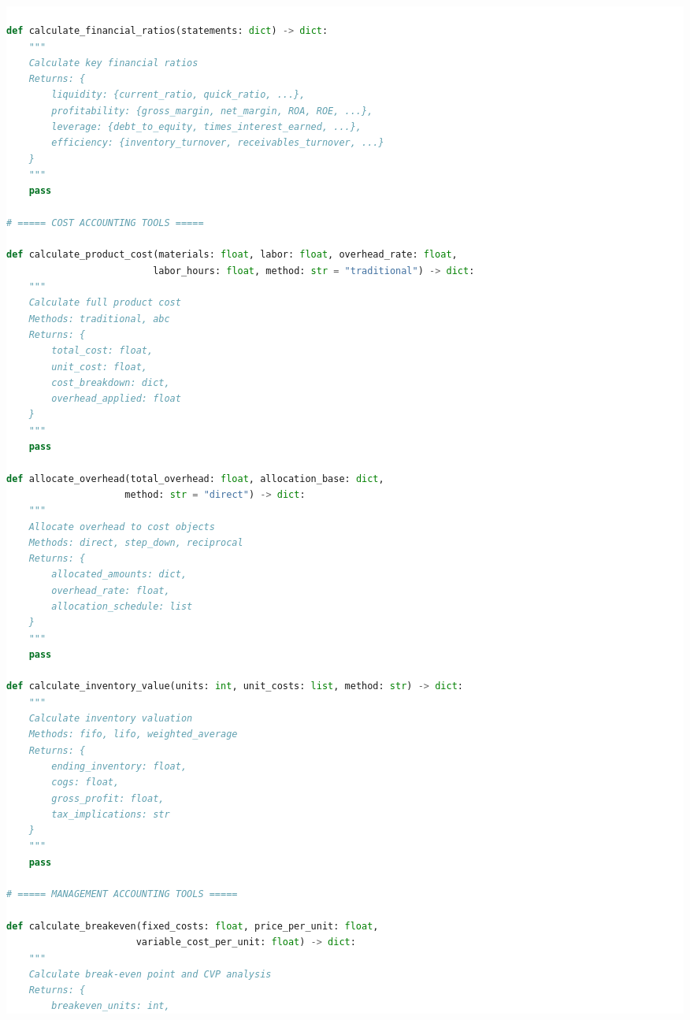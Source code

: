 ```python

def calculate_financial_ratios(statements: dict) -> dict:
    """
    Calculate key financial ratios
    Returns: {
        liquidity: {current_ratio, quick_ratio, ...},
        profitability: {gross_margin, net_margin, ROA, ROE, ...},
        leverage: {debt_to_equity, times_interest_earned, ...},
        efficiency: {inventory_turnover, receivables_turnover, ...}
    }
    """
    pass

# ===== COST ACCOUNTING TOOLS =====

def calculate_product_cost(materials: float, labor: float, overhead_rate: float,
                          labor_hours: float, method: str = "traditional") -> dict:
    """
    Calculate full product cost
    Methods: traditional, abc
    Returns: {
        total_cost: float,
        unit_cost: float,
        cost_breakdown: dict,
        overhead_applied: float
    }
    """
    pass

def allocate_overhead(total_overhead: float, allocation_base: dict,
                     method: str = "direct") -> dict:
    """
    Allocate overhead to cost objects
    Methods: direct, step_down, reciprocal
    Returns: {
        allocated_amounts: dict,
        overhead_rate: float,
        allocation_schedule: list
    }
    """
    pass

def calculate_inventory_value(units: int, unit_costs: list, method: str) -> dict:
    """
    Calculate inventory valuation
    Methods: fifo, lifo, weighted_average
    Returns: {
        ending_inventory: float,
        cogs: float,
        gross_profit: float,
        tax_implications: str
    }
    """
    pass

# ===== MANAGEMENT ACCOUNTING TOOLS =====

def calculate_breakeven(fixed_costs: float, price_per_unit: float, 
                       variable_cost_per_unit: float) -> dict:
    """
    Calculate break-even point and CVP analysis
    Returns: {
        breakeven_units: int,
```